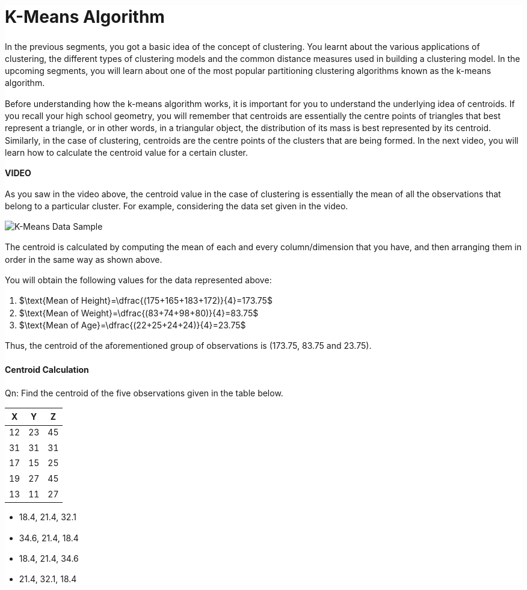 # K-Means Algorithm

In the previous segments, you got a basic idea of the concept of clustering. You learnt about the various applications of clustering, the different types of clustering models and the common distance measures used in building a clustering model. In the upcoming segments, you will learn about one of the most popular partitioning clustering algorithms known as the k-means algorithm.

Before understanding how the k-means algorithm works, it is important for you to understand the underlying idea of centroids. If you recall your high school geometry, you will remember that centroids are essentially the centre points of triangles that best represent a triangle, or in other words, in a triangular object, the distribution of its mass is best represented by its centroid. Similarly, in the case of clustering, centroids are the centre points of the clusters that are being formed. In the next video, you will learn how to calculate the centroid value for a certain cluster.

**VIDEO**

As you saw in the video above, the centroid value in the case of clustering is essentially the mean of all the observations that belong to a particular cluster. For example, considering the data set given in the video.

![K-Means Data Sample](https://i.ibb.co/61GZG8G/K-Means-Data-Sample.jpg)

The centroid is calculated by computing the mean of each and every column/dimension that you have, and then arranging them in order in the same way as shown above.

You will obtain the following values for the data represented above:

1. $\text{Mean of Height}=\dfrac{(175+165+183+172)}{4}=173.75$
2. $\text{Mean of Weight}=\dfrac{(83+74+98+80)}{4}=83.75$
3. $\text{Mean of Age}=\dfrac{(22+25+24+24)}{4}=23.75$

Thus, the centroid of the aforementioned group of observations is (173.75, 83.75 and 23.75).

#### Centroid Calculation

Qn: Find the centroid of the five observations given in the table below.

| X   | Y   | Z   |
| --- | --- | --- |
| 12  | 23  | 45  |
| 31  | 31  | 31  |
| 17  | 15  | 25  |
| 19  | 27  | 45  |
| 13  | 11  | 27  |

- 18.4, 21.4, 32.1

- 34.6, 21.4, 18.4

- 18.4, 21.4, 34.6

- 21.4, 32.1, 18.4
